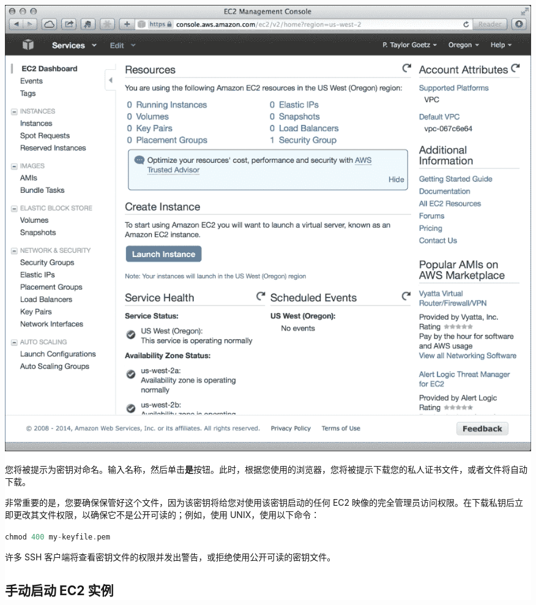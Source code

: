 ![创建 SSH 密钥对](img/8294OS_10_02.jpg)

您将被提示为密钥对命名。输入名称，然后单击**是**按钮。此时，根据您使用的浏览器，您将被提示下载您的私人证书文件，或者文件将自动下载。

非常重要的是，您要确保保管好这个文件，因为该密钥将给您对使用该密钥启动的任何 EC2 映像的完全管理员访问权限。在下载私钥后立即更改其文件权限，以确保它不是公开可读的；例如，使用 UNIX，使用以下命令：

```scala
chmod 400 my-keyfile.pem

```

许多 SSH 客户端将查看密钥文件的权限并发出警告，或拒绝使用公开可读的密钥文件。

## 手动启动 EC2 实例

